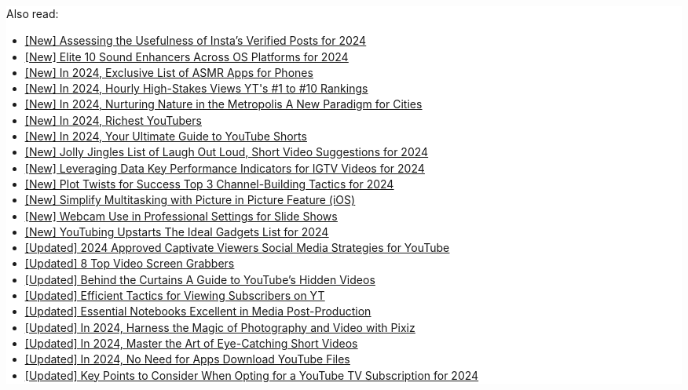 

<ins class="adsbygoogle"
     style="display:block"
     data-ad-client="ca-pub-7571918770474297"
     data-ad-slot="8358498916"
     data-ad-format="auto"
     data-full-width-responsive="true"></ins>





<span class="atpl-alsoreadstyle">Also read:</span>
<div><ul>
<li><a href="https://instagram-video-recordings.techidaily.com/new-assessing-the-usefulness-of-instas-verified-posts-for-2024/"><u>[New] Assessing the Usefulness of Insta’s Verified Posts for 2024</u></a></li>
<li><a href="https://facebook-video-share.techidaily.com/new-elite-10-sound-enhancers-across-os-platforms-for-2024/"><u>[New] Elite 10 Sound Enhancers Across OS Platforms for 2024</u></a></li>
<li><a href="https://youtube-tips.techidaily.com/n-2024-exclusive-list-of-asmr-apps-for-phones/"><u>[New] In 2024, Exclusive List of ASMR Apps for Phones</u></a></li>
<li><a href="https://youtube-tips.techidaily.com/n-2024-hourly-high-stakes-views-yts-1-to-10-rankings/"><u>[New] In 2024, Hourly High-Stakes Views  YT's #1 to #10 Rankings</u></a></li>
<li><a href="https://youtube-tips.techidaily.com/n-2024-nurturing-nature-in-the-metropolis-a-new-paradigm-for-cities/"><u>[New] In 2024, Nurturing Nature in the Metropolis  A New Paradigm for Cities</u></a></li>
<li><a href="https://youtube-tips.techidaily.com/n-2024-richest-youtubers/"><u>[New] In 2024, Richest YouTubers</u></a></li>
<li><a href="https://youtube-tips.techidaily.com/n-2024-your-ultimate-guide-to-youtube-shorts/"><u>[New] In 2024, Your Ultimate Guide to YouTube Shorts</u></a></li>
<li><a href="https://youtube-tips.techidaily.com/olly-jingles-list-of-laugh-out-loud-short-video-suggestions-for-2024/"><u>[New] Jolly Jingles  List of Laugh Out Loud, Short Video Suggestions for 2024</u></a></li>
<li><a href="https://instagram-video-files.techidaily.com/new-leveraging-data-key-performance-indicators-for-igtv-videos-for-2024/"><u>[New] Leveraging Data  Key Performance Indicators for IGTV Videos for 2024</u></a></li>
<li><a href="https://youtube-tips.techidaily.com/lot-twists-for-success-top-3-channel-building-tactics-for-2024/"><u>[New] Plot Twists for Success  Top 3 Channel-Building Tactics for 2024</u></a></li>
<li><a href="https://extra-support.techidaily.com/new-simplify-multitasking-with-picture-in-picture-feature-ios/"><u>[New] Simplify Multitasking with Picture in Picture Feature (iOS)</u></a></li>
<li><a href="https://remote-screen-capture.techidaily.com/new-webcam-use-in-professional-settings-for-slide-shows/"><u>[New] Webcam Use in Professional Settings for Slide Shows</u></a></li>
<li><a href="https://youtube-tips.techidaily.com/outubing-upstarts-the-ideal-gadgets-list-for-2024/"><u>[New] YouTubing Upstarts  The Ideal Gadgets List for 2024</u></a></li>
<li><a href="https://youtube-tips.techidaily.com/ed-2024-approved-captivate-viewers-social-media-strategies-for-youtube/"><u>[Updated] 2024 Approved  Captivate Viewers  Social Media Strategies for YouTube</u></a></li>
<li><a href="https://video-capture.techidaily.com/updated-8-top-video-screen-grabbers/"><u>[Updated] 8 Top Video Screen Grabbers</u></a></li>
<li><a href="https://youtube-tips.techidaily.com/ed-behind-the-curtains-a-guide-to-youtubes-hidden-videos/"><u>[Updated] Behind the Curtains  A Guide to YouTube’s Hidden Videos</u></a></li>
<li><a href="https://youtube-tips.techidaily.com/ed-efficient-tactics-for-viewing-subscribers-on-yt/"><u>[Updated] Efficient Tactics for Viewing Subscribers on YT</u></a></li>
<li><a href="https://youtube-tips.techidaily.com/ed-essential-notebooks-excellent-in-media-post-production/"><u>[Updated] Essential Notebooks Excellent in Media Post-Production</u></a></li>
<li><a href="https://fox-http.techidaily.com/updated-in-2024-harness-the-magic-of-photography-and-video-with-pixiz/"><u>[Updated] In 2024, Harness the Magic of Photography and Video with Pixiz</u></a></li>
<li><a href="https://youtube-blog.techidaily.com/ed-in-2024-master-the-art-of-eye-catching-short-videos/"><u>[Updated] In 2024, Master the Art of Eye-Catching Short Videos</u></a></li>
<li><a href="https://youtube-tips.techidaily.com/ed-in-2024-no-need-for-apps-download-youtube-files/"><u>[Updated] In 2024, No Need for Apps  Download YouTube Files</u></a></li>
<li><a href="https://youtube-tips.techidaily.com/ed-key-points-to-consider-when-opting-for-a-youtube-tv-subscription-for-2024/"><u>[Updated] Key Points to Consider When Opting for a YouTube TV Subscription for 2024</u></a></li>